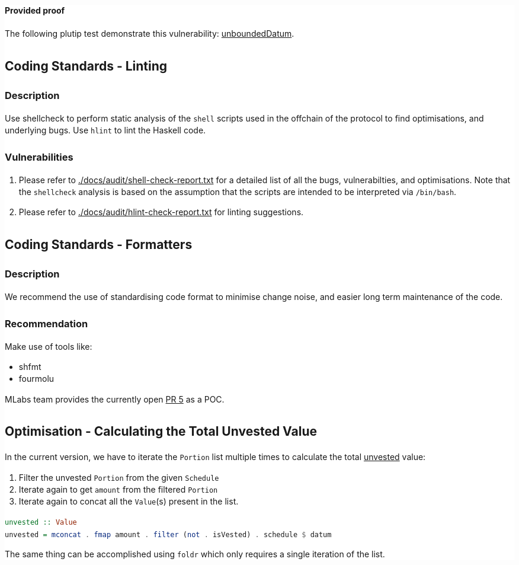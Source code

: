 #### Provided proof

The following plutip test demonstrate this vulnerability: [unboundedDatum](https://github.com/jpg-store/vesting-contract/blob/audit/unbounded-datum/tests/Spec/Vesting.hs#L121).


## Coding Standards - Linting

### Description

Use shellcheck to perform static analysis of the `shell` scripts used in the offchain of the protocol to find optimisations, and underlying bugs. Use `hlint` to lint the Haskell code. 

### Vulnerabilities

1. Please refer to [./docs/audit/shell-check-report.txt](https://github.com/jpg-store/vesting-contract/blob/audit/shellcheck/docs/audit/shell-check-report.txt) for a detailed list of all the bugs, vulnerabilties, and optimisations. Note that the `shellcheck` analysis is based on the assumption that the scripts are intended to be interpreted via `/bin/bash`.
 
3. Please refer to [./docs/audit/hlint-check-report.txt](https://github.com/jpg-store/vesting-contract/blob/audit/shellcheck/docs/audit/hlint-report.txt) for linting suggestions. 


## Coding Standards - Formatters

### Description

We recommend the use of standardising code format to minimise change noise, and easier long term maintenance of the code.

### Recommendation 

Make use of tools like:
- shfmt 
- fourmolu

MLabs team provides the currently open [PR 5](https://github.com/jpg-store/vesting-contract/pull/5) as a POC. 


## Optimisation - Calculating the Total Unvested Value

In the current version, we have to iterate the `Portion` list multiple times to calculate the total [unvested](https://github.com/jpg-store/vesting-contract/blob/main/src/Canonical/Vesting.hs#L177) value:

1. Filter the unvested `Portion` from the given `Schedule`
2. Iterate again to get `amount` from the filtered `Portion`
3. Iterate again to concat all the `Value`(s) present in the list.

```haskell
unvested :: Value
unvested = mconcat . fmap amount . filter (not . isVested) . schedule $ datum
```
The same thing can be accomplished using `foldr` which only requires a single iteration of the list.
